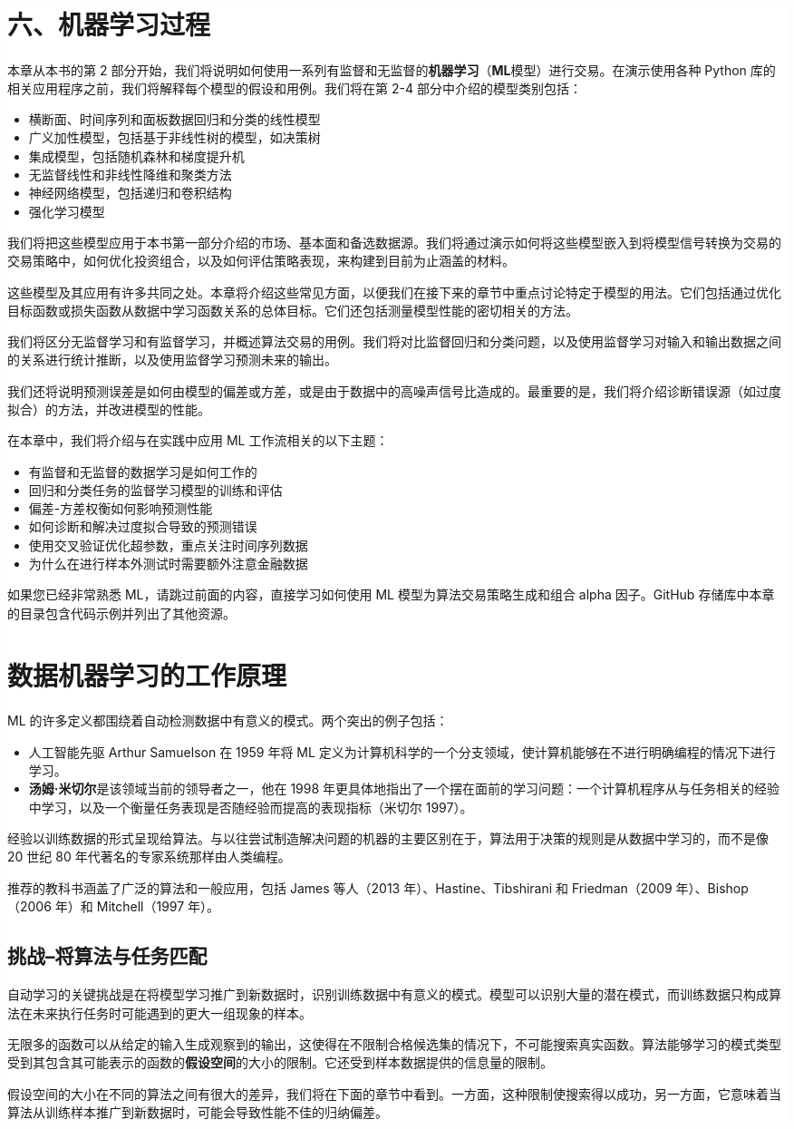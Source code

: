 # 六、机器学习过程

本章从本书的第 2 部分开始，我们将说明如何使用一系列有监督和无监督的**机器学习**（**ML**模型）进行交易。在演示使用各种 Python 库的相关应用程序之前，我们将解释每个模型的假设和用例。我们将在第 2-4 部分中介绍的模型类别包括：

*   横断面、时间序列和面板数据回归和分类的线性模型
*   广义加性模型，包括基于非线性树的模型，如决策树
*   集成模型，包括随机森林和梯度提升机
*   无监督线性和非线性降维和聚类方法
*   神经网络模型，包括递归和卷积结构
*   强化学习模型

我们将把这些模型应用于本书第一部分介绍的市场、基本面和备选数据源。我们将通过演示如何将这些模型嵌入到将模型信号转换为交易的交易策略中，如何优化投资组合，以及如何评估策略表现，来构建到目前为止涵盖的材料。

这些模型及其应用有许多共同之处。本章将介绍这些常见方面，以便我们在接下来的章节中重点讨论特定于模型的用法。它们包括通过优化目标函数或损失函数从数据中学习函数关系的总体目标。它们还包括测量模型性能的密切相关的方法。

我们将区分无监督学习和有监督学习，并概述算法交易的用例。我们将对比监督回归和分类问题，以及使用监督学习对输入和输出数据之间的关系进行统计推断，以及使用监督学习预测未来的输出。

我们还将说明预测误差是如何由模型的偏差或方差，或是由于数据中的高噪声信号比造成的。最重要的是，我们将介绍诊断错误源（如过度拟合）的方法，并改进模型的性能。

在本章中，我们将介绍与在实践中应用 ML 工作流相关的以下主题：

*   有监督和无监督的数据学习是如何工作的
*   回归和分类任务的监督学习模型的训练和评估
*   偏差-方差权衡如何影响预测性能
*   如何诊断和解决过度拟合导致的预测错误
*   使用交叉验证优化超参数，重点关注时间序列数据
*   为什么在进行样本外测试时需要额外注意金融数据

如果您已经非常熟悉 ML，请跳过前面的内容，直接学习如何使用 ML 模型为算法交易策略生成和组合 alpha 因子。GitHub 存储库中本章的目录包含代码示例并列出了其他资源。

# 数据机器学习的工作原理

ML 的许多定义都围绕着自动检测数据中有意义的模式。两个突出的例子包括：

*   人工智能先驱 Arthur Samuelson 在 1959 年将 ML 定义为计算机科学的一个分支领域，使计算机能够在不进行明确编程的情况下进行学习。
*   **汤姆·米切尔**是该领域当前的领导者之一，他在 1998 年更具体地指出了一个摆在面前的学习问题：一个计算机程序从与任务相关的经验中学习，以及一个衡量任务表现是否随经验而提高的表现指标（米切尔 1997）。

经验以训练数据的形式呈现给算法。与以往尝试制造解决问题的机器的主要区别在于，算法用于决策的规则是从数据中学习的，而不是像 20 世纪 80 年代著名的专家系统那样由人类编程。

推荐的教科书涵盖了广泛的算法和一般应用，包括 James 等人（2013 年）、Hastine、Tibshirani 和 Friedman（2009 年）、Bishop（2006 年）和 Mitchell（1997 年）。

## 挑战–将算法与任务匹配

自动学习的关键挑战是在将模型学习推广到新数据时，识别训练数据中有意义的模式。模型可以识别大量的潜在模式，而训练数据只构成算法在未来执行任务时可能遇到的更大一组现象的样本。

无限多的函数可以从给定的输入生成观察到的输出，这使得在不限制合格候选集的情况下，不可能搜索真实函数。算法能够学习的模式类型受到其包含其可能表示的函数的**假设空间**的大小的限制。它还受到样本数据提供的信息量的限制。

假设空间的大小在不同的算法之间有很大的差异，我们将在下面的章节中看到。一方面，这种限制使搜索得以成功，另一方面，它意味着当算法从训练样本推广到新数据时，可能会导致性能不佳的归纳偏差。

